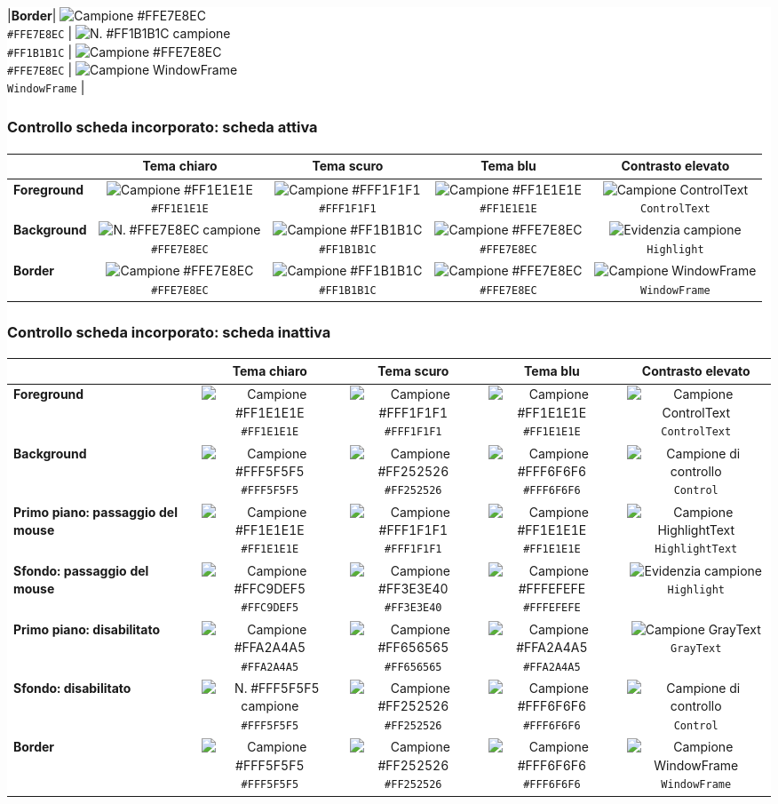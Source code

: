 |**Border**| ![Campione #FFE7E8EC](../../extensibility/ux-guidelines/media/E7E8EC.png "Campione #FFE7E8EC")<br />`#FFE7E8EC` | ![N. #FF1B1B1C campione](../../extensibility/ux-guidelines/media/1B1B1C.png "Campione #FF1B1B1C")<br />`#FF1B1B1C` | ![Campione #FFE7E8EC](../../extensibility/ux-guidelines/media/E7E8EC.png "Campione #FFE7E8EC")<br />`#FFE7E8EC` | ![Campione WindowFrame](../../extensibility/ux-guidelines/media/HCWindowFrame.png "Campione WindowFrame")<br />`WindowFrame` |

### <a name="embedded-tab-control-active-tab"></a>Controllo scheda incorporato: scheda attiva

| | Tema chiaro | Tema scuro | Tema blu | Contrasto elevato |
| --- | :---: | :---: | :---: | :---: |
|**Foreground**| ![Campione #FF1E1E1E](../../extensibility/ux-guidelines/media/1E1E1E.png "Campione #FF1E1E1E")<br />`#FF1E1E1E` | ![Campione #FFF1F1F1](../../extensibility/ux-guidelines/media/F1F1F1.png "Campione #FFF1F1F1")<br />`#FFF1F1F1` | ![Campione #FF1E1E1E](../../extensibility/ux-guidelines/media/1E1E1E.png "Campione #FF1E1E1E")<br />`#FF1E1E1E` |![Campione ControlText](../../extensibility/ux-guidelines/media/HCControlText.png "Campione ControlText")<br />`ControlText` |
|**Background**| ![N. #FFE7E8EC campione](../../extensibility/ux-guidelines/media/E7E8EC.png "Campione #FFE7E8EC")<br />`#FFE7E8EC` | ![Campione #FF1B1B1C](../../extensibility/ux-guidelines/media/1B1B1C.png "N. #FF1B1B1C campione")<br />`#FF1B1B1C` | ![Campione #FFE7E8EC](../../extensibility/ux-guidelines/media/E7E8EC.png "Campione #FFE7E8EC")<br />`#FFE7E8EC` | ![Evidenzia campione](../../extensibility/ux-guidelines/media/HCHighlight.png "Evidenzia campione")<br />`Highlight` |
|**Border**| ![Campione #FFE7E8EC](../../extensibility/ux-guidelines/media/E7E8EC.png "Campione #FFE7E8EC")<br />`#FFE7E8EC` | ![Campione #FF1B1B1C](../../extensibility/ux-guidelines/media/1B1B1C.png "Campione #FF1B1B1C")<br />`#FF1B1B1C` | ![Campione #FFE7E8EC](../../extensibility/ux-guidelines/media/E7E8EC.png "Campione #FFE7E8EC")<br />`#FFE7E8EC` | ![Campione WindowFrame](../../extensibility/ux-guidelines/media/HCWindowFrame.png "Campione WindowFrame")<br />`WindowFrame` |

### <a name="embedded-tab-control-inactive-tab"></a>Controllo scheda incorporato: scheda inattiva

| | Tema chiaro | Tema scuro | Tema blu | Contrasto elevato |
| --- | :---: | :---: | :---: | :---: |
|**Foreground**| ![Campione #FF1E1E1E](../../extensibility/ux-guidelines/media/1E1E1E.png "Campione #FF1E1E1E")<br />`#FF1E1E1E` | ![Campione #FFF1F1F1](../../extensibility/ux-guidelines/media/F1F1F1.png "Campione #FFF1F1F1")<br />`#FFF1F1F1` | ![Campione #FF1E1E1E](../../extensibility/ux-guidelines/media/1E1E1E.png "Campione #FF1E1E1E")<br />`#FF1E1E1E` | ![Campione ControlText](../../extensibility/ux-guidelines/media/HCControlText.png "Campione ControlText")<br />`ControlText` |
|**Background**| ![Campione #FFF5F5F5](../../extensibility/ux-guidelines/media/F5F5F5.png "Campione #FFF5F5F5")<br />`#FFF5F5F5` | ![Campione #FF252526](../../extensibility/ux-guidelines/media/252526.png "Campione #FF252526")<br />`#FF252526` | ![Campione #FFF6F6F6](../../extensibility/ux-guidelines/media/F6F6F6.png "Campione #FFF6F6F6")<br />`#FFF6F6F6` | ![Campione di controllo](../../extensibility/ux-guidelines/media/HCControl.png "Campione di controllo")<br />`Control` |
|**Primo piano: passaggio del mouse**| ![Campione #FF1E1E1E](../../extensibility/ux-guidelines/media/1E1E1E.png "Campione #FF1E1E1E")<br />`#FF1E1E1E` | ![Campione #FFF1F1F1](../../extensibility/ux-guidelines/media/F1F1F1.png "Campione #FFF1F1F1")<br />`#FFF1F1F1` | ![Campione #FF1E1E1E](../../extensibility/ux-guidelines/media/1E1E1E.png "Campione #FF1E1E1E")<br />`#FF1E1E1E` | ![Campione HighlightText](../../extensibility/ux-guidelines/media/HCHighlightText.png "Campione HighlightText")<br />`HighlightText` |
|**Sfondo: passaggio del mouse**| ![Campione #FFC9DEF5](../../extensibility/ux-guidelines/media/C9DEF5.png "Campione #FFC9DEF5")<br />`#FFC9DEF5` | ![Campione #FF3E3E40](../../extensibility/ux-guidelines/media/3E3E40.png "Campione #FF3E3E40")<br />`#FF3E3E40` | ![Campione #FFFEFEFE](../../extensibility/ux-guidelines/media/FEFEFE.png "Campione #FFFEFEFE")<br />`#FFFEFEFE` | ![Evidenzia campione](../../extensibility/ux-guidelines/media/HCHighlight.png "Evidenzia campione")<br />`Highlight` |
|**Primo piano: disabilitato**| ![Campione #FFA2A4A5](../../extensibility/ux-guidelines/media/A2A4A5.png "Campione #FFA2A4A5")<br />`#FFA2A4A5` | ![Campione #FF656565](../../extensibility/ux-guidelines/media/656565.png "Campione #FF656565")<br />`#FF656565` | ![Campione #FFA2A4A5](../../extensibility/ux-guidelines/media/A2A4A5.png "Campione #FFA2A4A5")<br />`#FFA2A4A5` | ![Campione GrayText](../../extensibility/ux-guidelines/media/HCGrayText.png "Campione GrayText")<br />`GrayText` |
|**Sfondo: disabilitato**| ![N. #FFF5F5F5 campione](../../extensibility/ux-guidelines/media/F5F5F5.png "N. #FFF5F5F5 campione")<br />`#FFF5F5F5` | ![Campione #FF252526](../../extensibility/ux-guidelines/media/252526.png "Campione #FF252526")<br />`#FF252526` | ![Campione #FFF6F6F6](../../extensibility/ux-guidelines/media/F6F6F6.png "Campione #FFF6F6F6")<br />`#FFF6F6F6` | ![Campione di controllo](../../extensibility/ux-guidelines/media/HCControl.png "Campione di controllo")<br />`Control` |
|**Border**| ![Campione #FFF5F5F5](../../extensibility/ux-guidelines/media/F5F5F5.png "Campione #FFF5F5F5")<br />`#FFF5F5F5` | ![Campione #FF252526](../../extensibility/ux-guidelines/media/252526.png "Campione #FF252526")<br />`#FF252526` | ![Campione #FFF6F6F6](../../extensibility/ux-guidelines/media/F6F6F6.png "Campione #FFF6F6F6")<br />`#FFF6F6F6` | ![Campione WindowFrame](../../extensibility/ux-guidelines/media/HCWindowFrame.png "Campione WindowFrame")<br />`WindowFrame` |